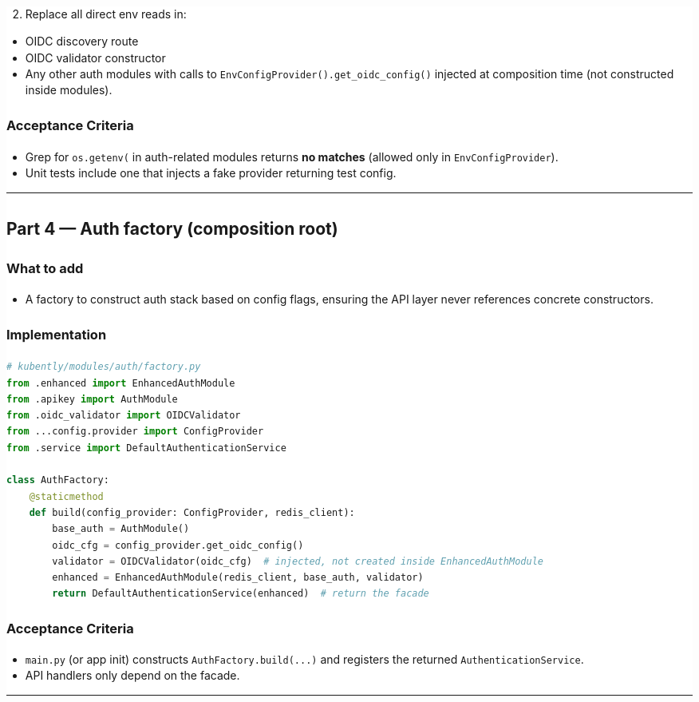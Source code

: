 ```python
```

2. Replace all direct env reads in:

* OIDC discovery route
* OIDC validator constructor
* Any other auth modules
  with calls to `EnvConfigProvider().get_oidc_config()` injected at composition time (not constructed inside modules).

### Acceptance Criteria

* Grep for `os.getenv(` in auth-related modules returns **no matches** (allowed only in `EnvConfigProvider`).
* Unit tests include one that injects a fake provider returning test config.

---

## Part 4 — Auth factory (composition root)

### What to add

* A factory to construct auth stack based on config flags, ensuring the API layer never references concrete constructors.

### Implementation

```python
# kubently/modules/auth/factory.py
from .enhanced import EnhancedAuthModule
from .apikey import AuthModule
from .oidc_validator import OIDCValidator
from ...config.provider import ConfigProvider
from .service import DefaultAuthenticationService

class AuthFactory:
    @staticmethod
    def build(config_provider: ConfigProvider, redis_client):
        base_auth = AuthModule()
        oidc_cfg = config_provider.get_oidc_config()
        validator = OIDCValidator(oidc_cfg)  # injected, not created inside EnhancedAuthModule
        enhanced = EnhancedAuthModule(redis_client, base_auth, validator)
        return DefaultAuthenticationService(enhanced)  # return the facade
```

### Acceptance Criteria

* `main.py` (or app init) constructs `AuthFactory.build(...)` and registers the returned `AuthenticationService`.
* API handlers only depend on the facade.

---
